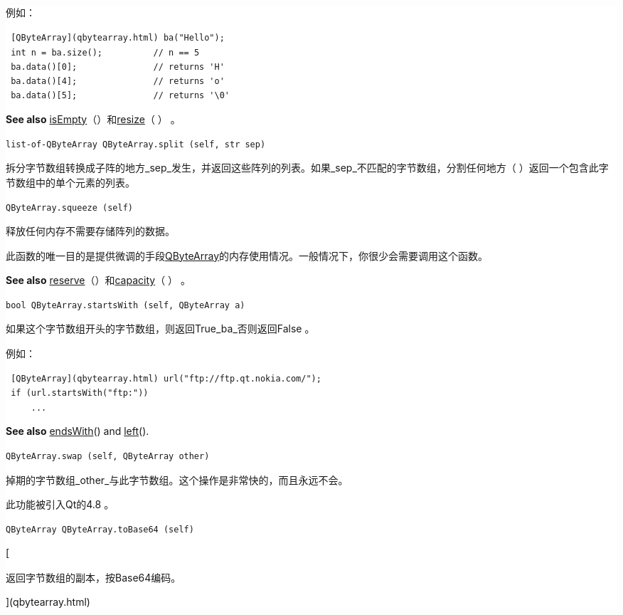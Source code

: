 例如：

```
 [QByteArray](qbytearray.html) ba("Hello");
 int n = ba.size();          // n == 5
 ba.data()[0];               // returns 'H'
 ba.data()[4];               // returns 'o'
 ba.data()[5];               // returns '\0'

```

**See also** [isEmpty](qbytearray.html#isEmpty)（）和[resize](qbytearray.html#resize)（ ） 。

```
list-of-QByteArray QByteArray.split (self, str sep)
```

拆分字节数组转换成子阵的地方_sep_发生，并返回这些阵列的列表。如果_sep_不匹配的字节数组，分割任何地方（ ）返回一个包含此字节数组中的单个元素的列表。

```
QByteArray.squeeze (self)
```

释放任何内存不需要存储阵列的数据。

此函数的唯一目的是提供微调的手段[QByteArray](qbytearray.html)的内存使用情况。一般情况下，你很少会需要调用这个函数。

**See also** [reserve](qbytearray.html#reserve)（）和[capacity](qbytearray.html#capacity)（ ） 。

```
bool QByteArray.startsWith (self, QByteArray a)
```

如果这个字节数组开头的字节数组，则返回True_ba_否则返回False 。

例如：

```
 [QByteArray](qbytearray.html) url("ftp://ftp.qt.nokia.com/");
 if (url.startsWith("ftp:"))
     ...

```

**See also** [endsWith](qbytearray.html#endsWith)() and [left](qbytearray.html#left)().

```
QByteArray.swap (self, QByteArray other)
```

掉期的字节数组_other_与此字节数组。这个操作是非常快的，而且永远不会。

此功能被引入Qt的4.8 。

```
QByteArray QByteArray.toBase64 (self)
```

[

返回字节数组的副本，按Base64编码。

](qbytearray.html)
